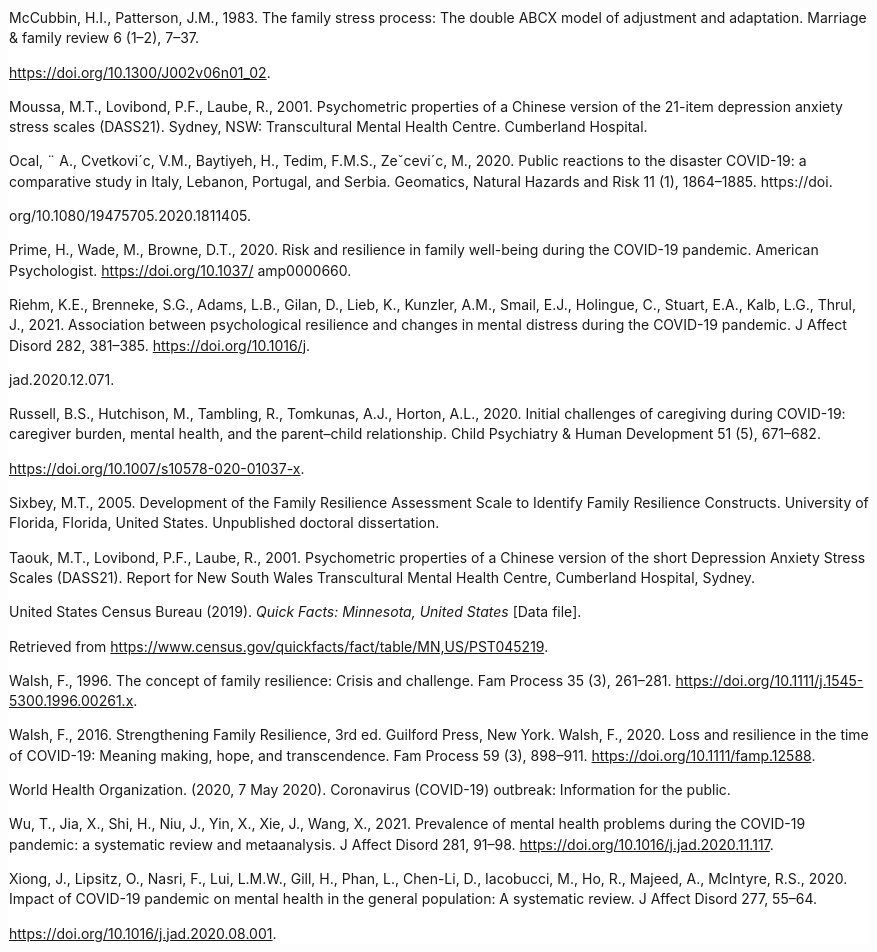 McCubbin, H.I., Patterson, J.M., 1983. The family stress process: The double ABCX 
model of adjustment and adaptation. Marriage & family review 6 (1–2), 7–37. 

https://doi.org/10.1300/J002v06n01_02. 

Moussa, M.T., Lovibond, P.F., Laube, R., 2001. Psychometric properties of a Chinese version of the 21-item depression anxiety stress scales (DASS21). Sydney, NSW: 
Transcultural Mental Health Centre. Cumberland Hospital. 

Ocal, ¨ A., Cvetkovi´c, V.M., Baytiyeh, H., Tedim, F.M.S., Zeˇcevi´c, M., 2020. Public reactions to the disaster COVID-19: a comparative study in Italy, Lebanon, Portugal, and Serbia. Geomatics, Natural Hazards and Risk 11 (1), 1864–1885. https://doi. 

org/10.1080/19475705.2020.1811405. 

Prime, H., Wade, M., Browne, D.T., 2020. Risk and resilience in family well-being during the COVID-19 pandemic. American Psychologist. https://doi.org/10.1037/ amp0000660. 

Riehm, K.E., Brenneke, S.G., Adams, L.B., Gilan, D., Lieb, K., Kunzler, A.M., Smail, E.J., 
Holingue, C., Stuart, E.A., Kalb, L.G., Thrul, J., 2021. Association between psychological resilience and changes in mental distress during the COVID-19 pandemic. J Affect Disord 282, 381–385. https://doi.org/10.1016/j. 

jad.2020.12.071. 

Russell, B.S., Hutchison, M., Tambling, R., Tomkunas, A.J., Horton, A.L., 2020. Initial challenges of caregiving during COVID-19: caregiver burden, mental health, and the parent–child relationship. Child Psychiatry & Human Development 51 (5), 671–682. 

https://doi.org/10.1007/s10578-020-01037-x. 

Sixbey, M.T., 2005. Development of the Family Resilience Assessment Scale to Identify Family Resilience Constructs. University of Florida, Florida, United States. Unpublished doctoral dissertation. 

Taouk, M.T., Lovibond, P.F., Laube, R., 2001. Psychometric properties of a Chinese version of the short Depression Anxiety Stress Scales (DASS21). Report for New South Wales Transcultural Mental Health Centre, Cumberland Hospital, Sydney. 

United States Census Bureau (2019). *Quick Facts: Minnesota, United States* [Data file]. 

Retrieved from https://www.census.gov/quickfacts/fact/table/MN,US/PST045219. 

Walsh, F., 1996. The concept of family resilience: Crisis and challenge. Fam Process 35 
(3), 261–281. https://doi.org/10.1111/j.1545-5300.1996.00261.x. 

Walsh, F., 2016. Strengthening Family Resilience, 3rd ed. Guilford Press, New York. Walsh, F., 2020. Loss and resilience in the time of COVID-19: Meaning making, hope, and transcendence. Fam Process 59 (3), 898–911. https://doi.org/10.1111/famp.12588. 

World Health Organization. (2020, 7 May 2020). Coronavirus (COVID-19) outbreak: 
Information for the public. 

Wu, T., Jia, X., Shi, H., Niu, J., Yin, X., Xie, J., Wang, X., 2021. Prevalence of mental health problems during the COVID-19 pandemic: a systematic review and metaanalysis. J Affect Disord 281, 91–98. https://doi.org/10.1016/j.jad.2020.11.117. 

Xiong, J., Lipsitz, O., Nasri, F., Lui, L.M.W., Gill, H., Phan, L., Chen-Li, D., Iacobucci, M., 
Ho, R., Majeed, A., McIntyre, R.S., 2020. Impact of COVID-19 pandemic on mental health in the general population: A systematic review. J Affect Disord 277, 55–64. 

https://doi.org/10.1016/j.jad.2020.08.001. 
